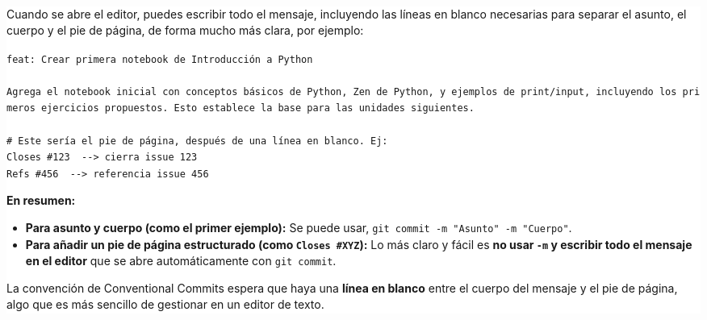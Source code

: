 Cuando se abre el editor, puedes escribir todo el mensaje, incluyendo las líneas en blanco necesarias para separar el asunto, el cuerpo y el pie de página, de forma mucho más clara, por ejemplo:

```
feat: Crear primera notebook de Introducción a Python

Agrega el notebook inicial con conceptos básicos de Python, Zen de Python, y ejemplos de print/input, incluyendo los primeros ejercicios propuestos. Esto establece la base para las unidades siguientes.

# Este sería el pie de página, después de una línea en blanco. Ej:
Closes #123  --> cierra issue 123
Refs #456  --> referencia issue 456
```

**En resumen:**

  * **Para asunto y cuerpo (como el primer ejemplo):** Se puede usar, `git commit -m "Asunto" -m "Cuerpo"`.
  * **Para añadir un pie de página estructurado (como `Closes #XYZ`):** Lo más claro y fácil es **no usar `-m` y escribir todo el mensaje en el editor** que se abre automáticamente con `git commit`.

La convención de Conventional Commits espera que haya una **línea en blanco** entre el cuerpo del mensaje y el pie de página, algo que es más sencillo de gestionar en un editor de texto.


